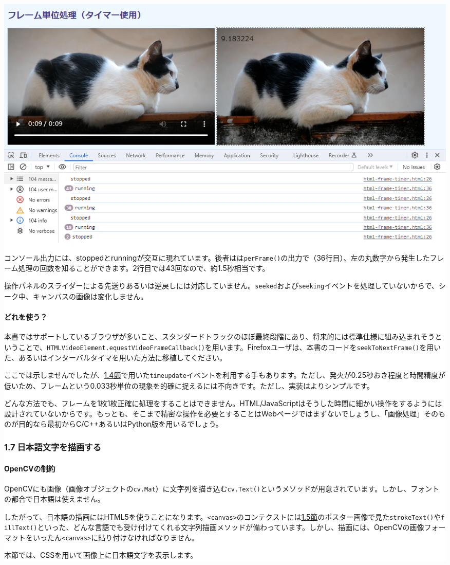 <img src="Images/Ch01/html-frame-3.png">

コンソール出力には、stoppedとrunningが交互に現れています。後者はは`perFrame()`の出力で（36行目）、左の丸数字から発生したフレーム処理の回数を知ることができます。2行目では43回なので、約1.5秒相当です。

操作パネルのスライダーによる先送りあるいは逆戻しには対応していません。`seeked`および`seeking`イベントを処理していないからで、シーク中、キャンバスの画像は変化しません。

#### どれを使う？

本書ではサポートしているブラウザが多いこと、スタンダードトラックのほぼ最終段階にあり、将来的には標準仕様に組み込まれそうということで、`HTMLVideoElement.equestVideoFrameCallback()`を用います。Firefoxユーザは、本書のコードを`seekToNextFrame()`を用いた、あるいはインターバルタイマを用いた方法に移植してください。

ここでは示しませんでしたが、[1.4節](#14-いろいろなビデオ操作 "INTERNAL")で用いた`timeupdate`イベントを利用する手もあります。ただし、発火が0.25秒おき程度と時間精度が低いため、フレームという0.033秒単位の現象を的確に捉えるには不向きです。ただし、実装はよりシンプルです。

どんな方法でも、フレームを1枚1枚正確に処理をすることはできません。HTML/JavaScriptはそうした時間に細かい操作をするようには設計されていないからです。もっとも、そこまで精密な操作を必要とすることはWebページではまずないでしょうし、「画像処理」そのものが目的なら最初からC/C++あるいはPython版を用いるでしょう。



### 1.7 日本語文字を描画する

#### OpenCVの制約

OpenCVにも画像（画像オブジェクトの`cv.Mat`）に文字列を描き込む`cv.Text()`というメソッドが用意されています。しかし、フォントの都合で日本語は使えません。

したがって、日本語の描画にはHTML5を使うことになります。`<canvas>`のコンテクストには[1.5節](#15-カメラを操作する "INTERNAL")のポスター画像で見た`strokeText()`や`fillText()`といった、どんな言語でも受け付けてくれる文字列描画メソッドが備わっています。しかし、描画には、OpenCVの画像フォーマットをいったん`<canvas>`に貼り付けなければなりません。

本節では、CSSを用いて画像上に日本語文字を表示します。
